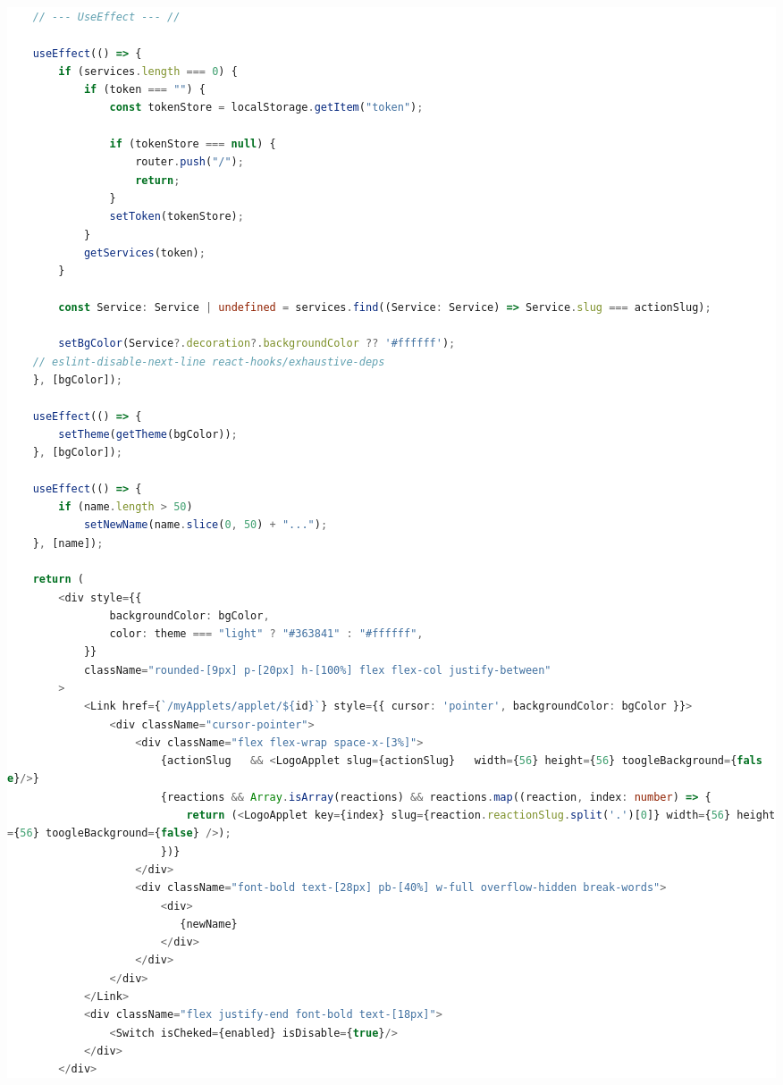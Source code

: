 ```typescript
    // --- UseEffect --- //

    useEffect(() => {
        if (services.length === 0) {
            if (token === "") {
                const tokenStore = localStorage.getItem("token");
    
                if (tokenStore === null) {
                    router.push("/");
                    return;
                }
                setToken(tokenStore);
            }
            getServices(token);
        }

        const Service: Service | undefined = services.find((Service: Service) => Service.slug === actionSlug);

        setBgColor(Service?.decoration?.backgroundColor ?? '#ffffff');
    // eslint-disable-next-line react-hooks/exhaustive-deps
    }, [bgColor]);

    useEffect(() => {
        setTheme(getTheme(bgColor));
    }, [bgColor]);

    useEffect(() => {
        if (name.length > 50)
            setNewName(name.slice(0, 50) + "...");
    }, [name]);

    return (
        <div style={{
                backgroundColor: bgColor,
                color: theme === "light" ? "#363841" : "#ffffff",
            }}
            className="rounded-[9px] p-[20px] h-[100%] flex flex-col justify-between"
        >
            <Link href={`/myApplets/applet/${id}`} style={{ cursor: 'pointer', backgroundColor: bgColor }}>
                <div className="cursor-pointer">
                    <div className="flex flex-wrap space-x-[3%]">
                        {actionSlug   && <LogoApplet slug={actionSlug}   width={56} height={56} toogleBackground={false}/>}
                        {reactions && Array.isArray(reactions) && reactions.map((reaction, index: number) => {
                            return (<LogoApplet key={index} slug={reaction.reactionSlug.split('.')[0]} width={56} height={56} toogleBackground={false} />);
                        })}
                    </div>
                    <div className="font-bold text-[28px] pb-[40%] w-full overflow-hidden break-words">
                        <div>
                           {newName}
                        </div>
                    </div>
                </div>
            </Link>
            <div className="flex justify-end font-bold text-[18px]">
                <Switch isCheked={enabled} isDisable={true}/>
            </div>
        </div>
```